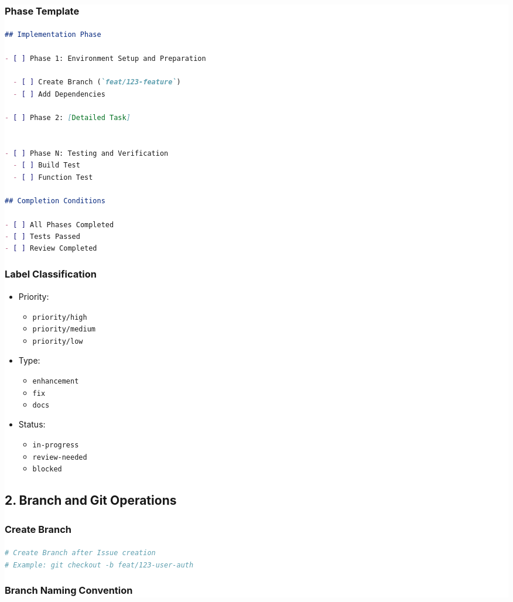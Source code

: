 ### Phase Template

```markdown
## Implementation Phase

- [ ] Phase 1: Environment Setup and Preparation

  - [ ] Create Branch (`feat/123-feature`)
  - [ ] Add Dependencies

- [ ] Phase 2: [Detailed Task]


- [ ] Phase N: Testing and Verification
  - [ ] Build Test
  - [ ] Function Test

## Completion Conditions

- [ ] All Phases Completed
- [ ] Tests Passed
- [ ] Review Completed
```

### Label Classification

- Priority:

  - `priority/high`
  - `priority/medium`
  - `priority/low`

- Type:

  - `enhancement`
  - `fix`
  - `docs`

- Status:

  - `in-progress`
  - `review-needed`
  - `blocked`

## 2. Branch and Git Operations

### Create Branch

```bash
# Create Branch after Issue creation
# Example: git checkout -b feat/123-user-auth
```

### Branch Naming Convention
